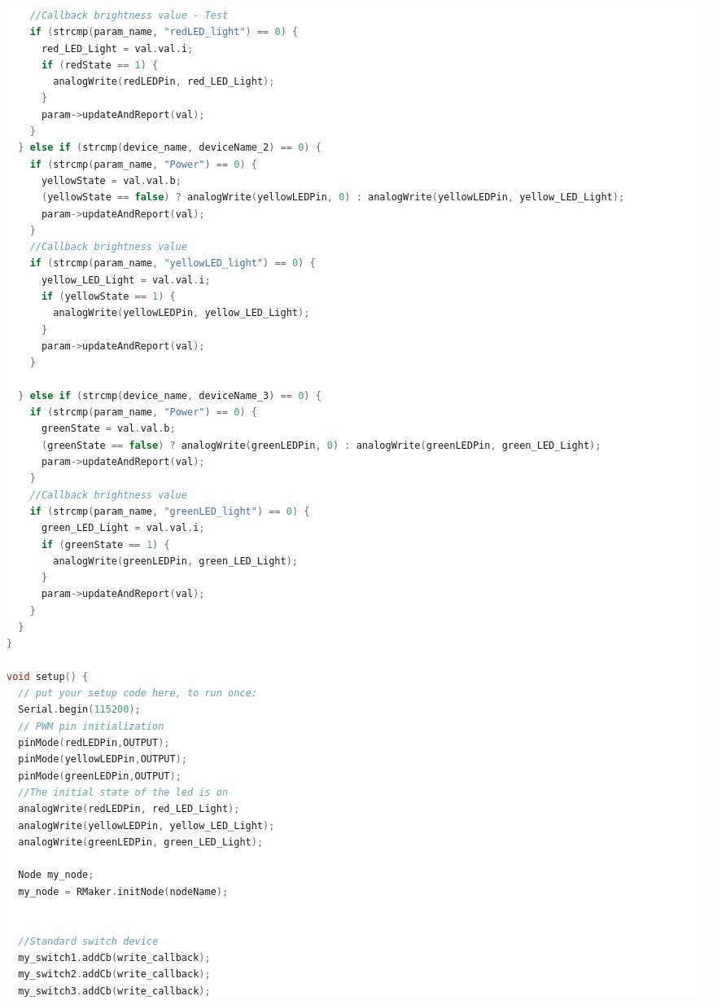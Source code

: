```c++
    //Callback brightness value - Test
    if (strcmp(param_name, "redLED_light") == 0) {
      red_LED_Light = val.val.i;
      if (redState == 1) {
        analogWrite(redLEDPin, red_LED_Light);
      }
      param->updateAndReport(val);
    }
  } else if (strcmp(device_name, deviceName_2) == 0) {
    if (strcmp(param_name, "Power") == 0) {
      yellowState = val.val.b;
      (yellowState == false) ? analogWrite(yellowLEDPin, 0) : analogWrite(yellowLEDPin, yellow_LED_Light);
      param->updateAndReport(val);
    }
    //Callback brightness value
    if (strcmp(param_name, "yellowLED_light") == 0) {
      yellow_LED_Light = val.val.i;
      if (yellowState == 1) {
        analogWrite(yellowLEDPin, yellow_LED_Light);
      }
      param->updateAndReport(val);
    }

  } else if (strcmp(device_name, deviceName_3) == 0) {
    if (strcmp(param_name, "Power") == 0) {
      greenState = val.val.b;
      (greenState == false) ? analogWrite(greenLEDPin, 0) : analogWrite(greenLEDPin, green_LED_Light);
      param->updateAndReport(val);
    }
    //Callback brightness value
    if (strcmp(param_name, "greenLED_light") == 0) {
      green_LED_Light = val.val.i;
      if (greenState == 1) {
        analogWrite(greenLEDPin, green_LED_Light);
      }
      param->updateAndReport(val);
    }
  }
}

void setup() {
  // put your setup code here, to run once:
  Serial.begin(115200);
  // PWM pin initialization
  pinMode(redLEDPin,OUTPUT);
  pinMode(yellowLEDPin,OUTPUT);
  pinMode(greenLEDPin,OUTPUT);
  //The initial state of the led is on
  analogWrite(redLEDPin, red_LED_Light);
  analogWrite(yellowLEDPin, yellow_LED_Light);
  analogWrite(greenLEDPin, green_LED_Light);

  Node my_node;
  my_node = RMaker.initNode(nodeName);


  //Standard switch device
  my_switch1.addCb(write_callback);
  my_switch2.addCb(write_callback);
  my_switch3.addCb(write_callback);

```